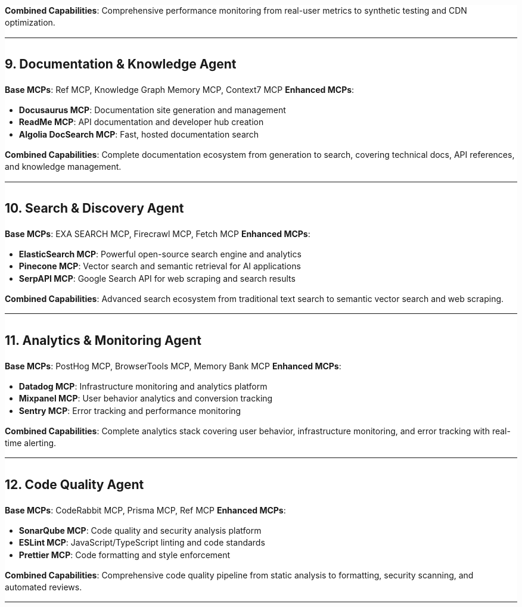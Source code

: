 **Combined Capabilities**: Comprehensive performance monitoring from real-user metrics to synthetic testing and CDN optimization.

---

## 9. Documentation & Knowledge Agent
**Base MCPs**: Ref MCP, Knowledge Graph Memory MCP, Context7 MCP
**Enhanced MCPs**:
- **Docusaurus MCP**: Documentation site generation and management
- **ReadMe MCP**: API documentation and developer hub creation
- **Algolia DocSearch MCP**: Fast, hosted documentation search

**Combined Capabilities**: Complete documentation ecosystem from generation to search, covering technical docs, API references, and knowledge management.

---

## 10. Search & Discovery Agent
**Base MCPs**: EXA SEARCH MCP, Firecrawl MCP, Fetch MCP
**Enhanced MCPs**:
- **ElasticSearch MCP**: Powerful open-source search engine and analytics
- **Pinecone MCP**: Vector search and semantic retrieval for AI applications
- **SerpAPI MCP**: Google Search API for web scraping and search results

**Combined Capabilities**: Advanced search ecosystem from traditional text search to semantic vector search and web scraping.

---

## 11. Analytics & Monitoring Agent
**Base MCPs**: PostHog MCP, BrowserTools MCP, Memory Bank MCP
**Enhanced MCPs**:
- **Datadog MCP**: Infrastructure monitoring and analytics platform
- **Mixpanel MCP**: User behavior analytics and conversion tracking
- **Sentry MCP**: Error tracking and performance monitoring

**Combined Capabilities**: Complete analytics stack covering user behavior, infrastructure monitoring, and error tracking with real-time alerting.

---

## 12. Code Quality Agent
**Base MCPs**: CodeRabbit MCP, Prisma MCP, Ref MCP
**Enhanced MCPs**:
- **SonarQube MCP**: Code quality and security analysis platform
- **ESLint MCP**: JavaScript/TypeScript linting and code standards
- **Prettier MCP**: Code formatting and style enforcement

**Combined Capabilities**: Comprehensive code quality pipeline from static analysis to formatting, security scanning, and automated reviews.

---
